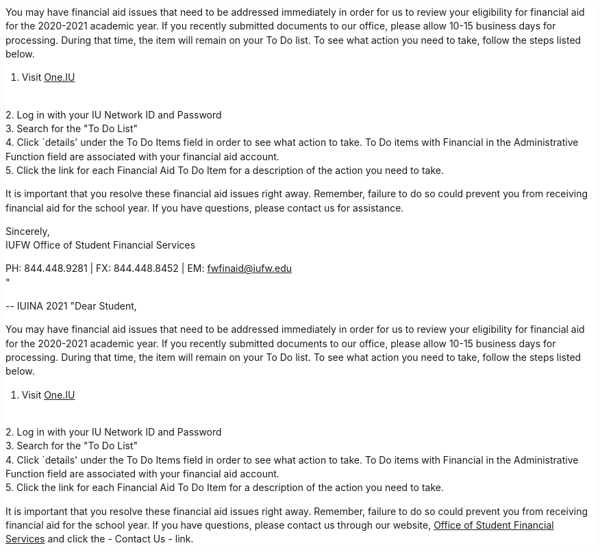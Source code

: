 You may have financial aid issues that need to be addressed immediately in order for us to review your eligibility for financial aid for the 2020-2021 academic year.  If you recently submitted documents to our office, please allow 10-15 business days for processing.  During that time, the item will remain on your To Do list.  To see what action you need to take, follow the steps listed below.



1. Visit [One.IU](https://one.iu.edu)
<br>
2. Log in with your IU Network ID and Password
<br>
3. Search for the "To Do List"
<br>
4. Click `details' under the To Do Items field in order to see what action to take.  To Do items with Financial in the Administrative Function field are associated with your financial aid account. 
<br>
5. Click the link for each Financial Aid To Do Item for a description of the action you need to take.



It is important that you resolve these financial aid issues right away.  Remember, failure to do so could prevent you from receiving financial aid for the school year.  If you have questions, please contact us for assistance.  

Sincerely,
<br>
IUFW Office of Student Financial Services <br> 

PH: 844.448.9281 | FX: 844.448.8452 | EM: fwfinaid@iufw.edu</br>"

-- IUINA 2021
"Dear Student,

You may have financial aid issues that need to be addressed immediately in order for us to review your eligibility for financial aid for the 2020-2021 academic year.  If you recently submitted documents to our office, please allow 10-15 business days for processing.  During that time, the item will remain on your To Do list.  To see what action you need to take, follow the steps listed below.



1. Visit [One.IU](https://one.iu.edu)
<br>
2. Log in with your IU Network ID and Password
<br>
3. Search for the "To Do List"
<br>
4. Click `details' under the To Do Items field in order to see what action to take.  To Do items with Financial in the Administrative Function field are associated with your financial aid account. 
<br>
5. Click the link for each Financial Aid To Do Item for a description of the action you need to take.


It is important that you resolve these financial aid issues right away.  Remember, failure to do so could prevent you from receiving financial aid for the school year.  If you have questions, please contact us through our website, [Office of Student Financial Services](http://www.iupui.edu/finaid) and click the - Contact Us - link.
